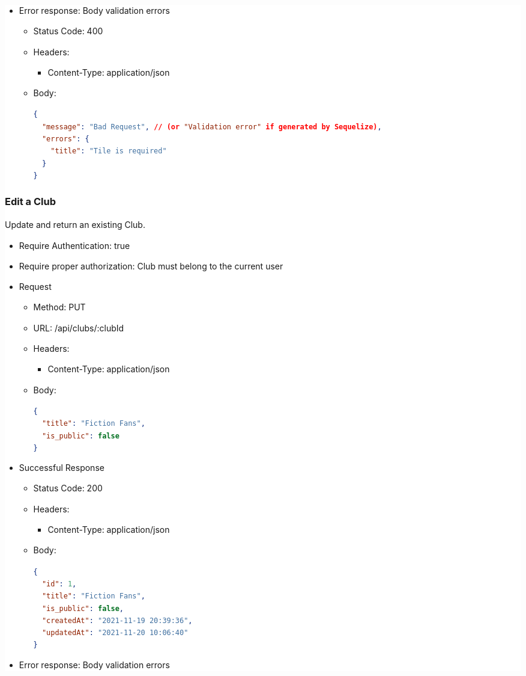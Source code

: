 - Error response: Body validation errors

  - Status Code: 400
  - Headers:
    - Content-Type: application/json
  - Body:

    ```json
    {
      "message": "Bad Request", // (or "Validation error" if generated by Sequelize),
      "errors": {
        "title": "Tile is required"
      }
    }
    ```

### Edit a Club

Update and return an existing Club.

- Require Authentication: true
- Require proper authorization: Club must belong to the current user
- Request

  - Method: PUT
  - URL: /api/clubs/:clubId
  - Headers:
    - Content-Type: application/json
  - Body:

    ```json
    {
      "title": "Fiction Fans",
      "is_public": false
    }
    ```

- Successful Response

  - Status Code: 200
  - Headers:
    - Content-Type: application/json
  - Body:

    ```json
    {
      "id": 1,
      "title": "Fiction Fans",
      "is_public": false,
      "createdAt": "2021-11-19 20:39:36",
      "updatedAt": "2021-11-20 10:06:40"
    }
    ```

- Error response: Body validation errors
